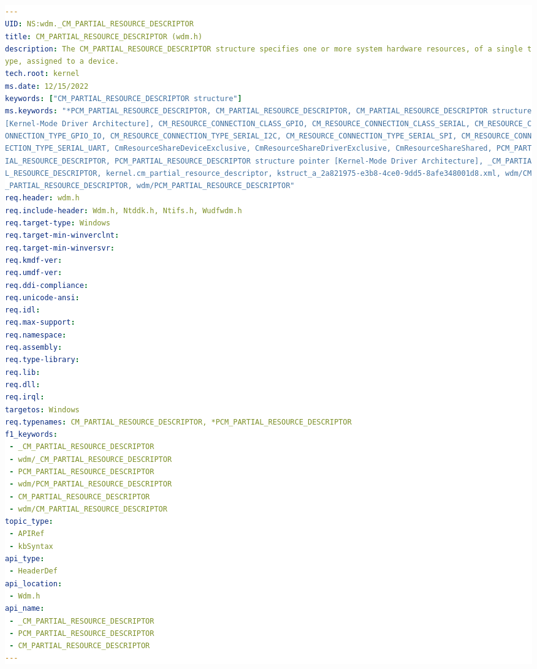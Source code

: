 ```yaml
---
UID: NS:wdm._CM_PARTIAL_RESOURCE_DESCRIPTOR
title: CM_PARTIAL_RESOURCE_DESCRIPTOR (wdm.h)
description: The CM_PARTIAL_RESOURCE_DESCRIPTOR structure specifies one or more system hardware resources, of a single type, assigned to a device.
tech.root: kernel
ms.date: 12/15/2022
keywords: ["CM_PARTIAL_RESOURCE_DESCRIPTOR structure"]
ms.keywords: "*PCM_PARTIAL_RESOURCE_DESCRIPTOR, CM_PARTIAL_RESOURCE_DESCRIPTOR, CM_PARTIAL_RESOURCE_DESCRIPTOR structure [Kernel-Mode Driver Architecture], CM_RESOURCE_CONNECTION_CLASS_GPIO, CM_RESOURCE_CONNECTION_CLASS_SERIAL, CM_RESOURCE_CONNECTION_TYPE_GPIO_IO, CM_RESOURCE_CONNECTION_TYPE_SERIAL_I2C, CM_RESOURCE_CONNECTION_TYPE_SERIAL_SPI, CM_RESOURCE_CONNECTION_TYPE_SERIAL_UART, CmResourceShareDeviceExclusive, CmResourceShareDriverExclusive, CmResourceShareShared, PCM_PARTIAL_RESOURCE_DESCRIPTOR, PCM_PARTIAL_RESOURCE_DESCRIPTOR structure pointer [Kernel-Mode Driver Architecture], _CM_PARTIAL_RESOURCE_DESCRIPTOR, kernel.cm_partial_resource_descriptor, kstruct_a_2a821975-e3b8-4ce0-9dd5-8afe348001d8.xml, wdm/CM_PARTIAL_RESOURCE_DESCRIPTOR, wdm/PCM_PARTIAL_RESOURCE_DESCRIPTOR"
req.header: wdm.h
req.include-header: Wdm.h, Ntddk.h, Ntifs.h, Wudfwdm.h
req.target-type: Windows
req.target-min-winverclnt: 
req.target-min-winversvr: 
req.kmdf-ver: 
req.umdf-ver: 
req.ddi-compliance: 
req.unicode-ansi: 
req.idl: 
req.max-support: 
req.namespace: 
req.assembly: 
req.type-library: 
req.lib: 
req.dll: 
req.irql: 
targetos: Windows
req.typenames: CM_PARTIAL_RESOURCE_DESCRIPTOR, *PCM_PARTIAL_RESOURCE_DESCRIPTOR
f1_keywords:
 - _CM_PARTIAL_RESOURCE_DESCRIPTOR
 - wdm/_CM_PARTIAL_RESOURCE_DESCRIPTOR
 - PCM_PARTIAL_RESOURCE_DESCRIPTOR
 - wdm/PCM_PARTIAL_RESOURCE_DESCRIPTOR
 - CM_PARTIAL_RESOURCE_DESCRIPTOR
 - wdm/CM_PARTIAL_RESOURCE_DESCRIPTOR
topic_type:
 - APIRef
 - kbSyntax
api_type:
 - HeaderDef
api_location:
 - Wdm.h
api_name:
 - _CM_PARTIAL_RESOURCE_DESCRIPTOR
 - PCM_PARTIAL_RESOURCE_DESCRIPTOR
 - CM_PARTIAL_RESOURCE_DESCRIPTOR
---
```
